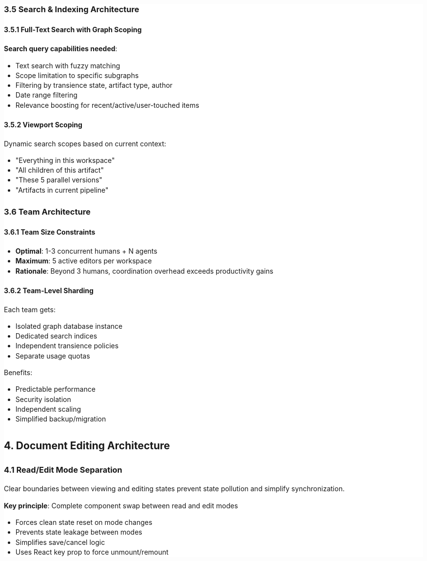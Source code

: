 ### 3.5 Search & Indexing Architecture

#### 3.5.1 Full-Text Search with Graph Scoping

**Search query capabilities needed**:
- Text search with fuzzy matching
- Scope limitation to specific subgraphs
- Filtering by transience state, artifact type, author
- Date range filtering
- Relevance boosting for recent/active/user-touched items

#### 3.5.2 Viewport Scoping

Dynamic search scopes based on current context:
- "Everything in this workspace"
- "All children of this artifact"  
- "These 5 parallel versions"
- "Artifacts in current pipeline"

### 3.6 Team Architecture

#### 3.6.1 Team Size Constraints

- **Optimal**: 1-3 concurrent humans + N agents
- **Maximum**: 5 active editors per workspace
- **Rationale**: Beyond 3 humans, coordination overhead exceeds productivity gains

#### 3.6.2 Team-Level Sharding

Each team gets:
- Isolated graph database instance
- Dedicated search indices
- Independent transience policies
- Separate usage quotas

Benefits:
- Predictable performance
- Security isolation
- Independent scaling
- Simplified backup/migration

## 4. Document Editing Architecture

### 4.1 Read/Edit Mode Separation

Clear boundaries between viewing and editing states prevent state pollution and simplify synchronization.

**Key principle**: Complete component swap between read and edit modes
- Forces clean state reset on mode changes
- Prevents state leakage between modes
- Simplifies save/cancel logic
- Uses React key prop to force unmount/remount
